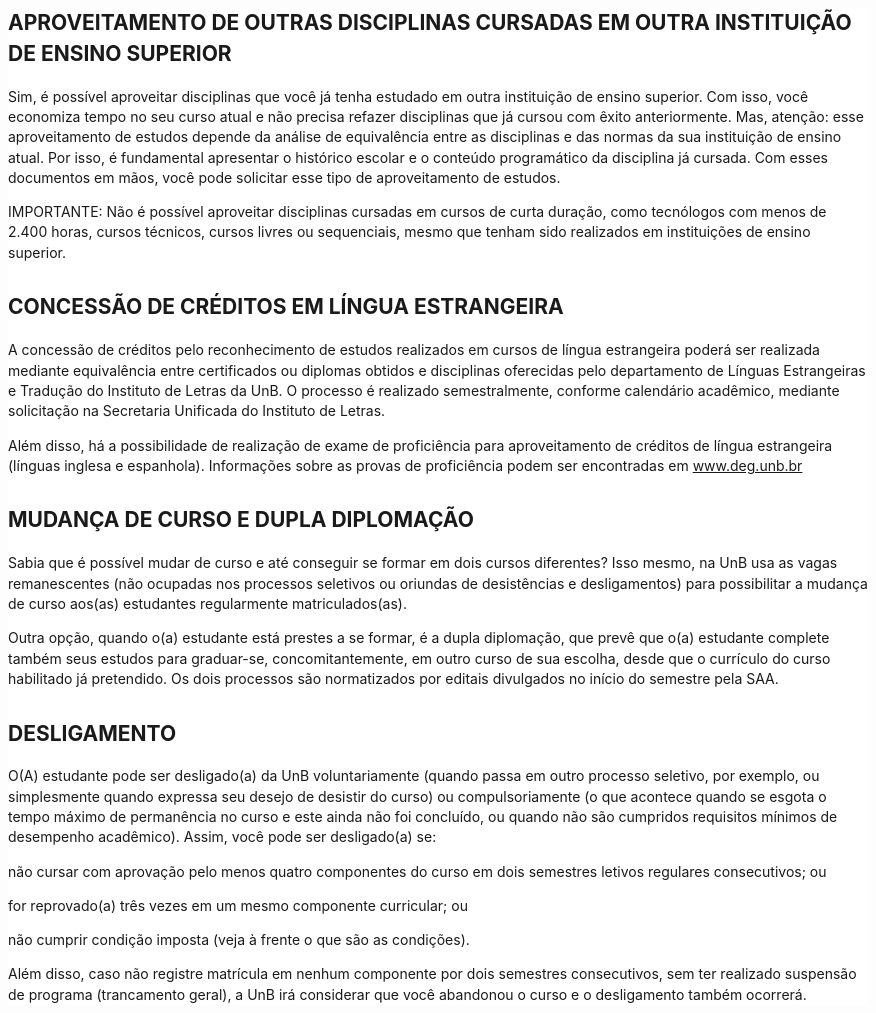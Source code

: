 ## APROVEITAMENTO DE OUTRAS DISCIPLINAS CURSADAS EM OUTRA INSTITUIÇÃO DE ENSINO SUPERIOR
Sim, é possível aproveitar disciplinas que você já tenha estudado em outra instituição de ensino superior. Com isso, você economiza tempo no seu curso atual e não precisa refazer disciplinas que já cursou com êxito anteriormente. Mas, atenção: esse aproveitamento de estudos depende da análise de equivalência entre as disciplinas e das normas da sua instituição de ensino atual. Por isso, é fundamental apresentar o histórico escolar e o conteúdo programático da disciplina já cursada. Com esses documentos em mãos, você pode solicitar esse tipo de aproveitamento de estudos.

IMPORTANTE: Não é possível aproveitar disciplinas cursadas em cursos de curta duração, como tecnólogos com menos de 2.400 horas, cursos técnicos, cursos livres ou sequenciais, mesmo que tenham sido realizados em instituições de ensino superior.

## CONCESSÃO DE CRÉDITOS EM LÍNGUA ESTRANGEIRA

A concessão de créditos pelo reconhecimento de estudos realizados em cursos de língua estrangeira poderá ser realizada mediante equivalência entre certificados ou diplomas obtidos e disciplinas oferecidas pelo departamento de Línguas Estrangeiras e Tradução do Instituto de Letras da UnB. O processo é realizado semestralmente, conforme calendário acadêmico, mediante solicitação na Secretaria Unificada do Instituto de Letras.

Além disso, há a possibilidade de realização de exame de proficiência para aproveitamento de créditos de língua estrangeira (línguas inglesa e espanhola). Informações sobre as provas de proficiência podem ser encontradas em www.deg.unb.br

## MUDANÇA DE CURSO E DUPLA DIPLOMAÇÃO

Sabia que é possível mudar de curso e até conseguir se formar em dois cursos diferentes? Isso mesmo, na UnB usa as vagas remanescentes (não ocupadas nos processos seletivos ou oriundas de desistências e desligamentos) para possibilitar a mudança de curso aos(as) estudantes regularmente matriculados(as).

Outra opção, quando o(a) estudante está prestes a se formar, é a dupla diplomação, que prevê que o(a) estudante complete também seus estudos para graduar-se, concomitantemente, em outro curso de sua escolha, desde que o currículo do curso habilitado já pretendido. Os dois processos são normatizados por editais divulgados no início do semestre pela SAA.

## DESLIGAMENTO

O(A) estudante pode ser desligado(a) da UnB voluntariamente (quando passa em outro processo seletivo, por exemplo, ou simplesmente quando expressa seu desejo de desistir do curso) ou compulsoriamente (o que acontece quando se esgota o tempo máximo de permanência no curso e este ainda não foi concluído, ou quando não são cumpridos requisitos mínimos de desempenho acadêmico). Assim, você pode ser desligado(a) se:

não cursar com aprovação pelo menos quatro componentes do curso em dois semestres letivos regulares consecutivos; ou

for reprovado(a) três vezes em um mesmo componente curricular; ou

não cumprir condição imposta (veja à frente o que são as condições).

Além disso, caso não registre matrícula em nenhum componente por dois semestres consecutivos, sem ter realizado suspensão de programa (trancamento geral), a UnB irá considerar que você abandonou o curso e o desligamento também ocorrerá.
